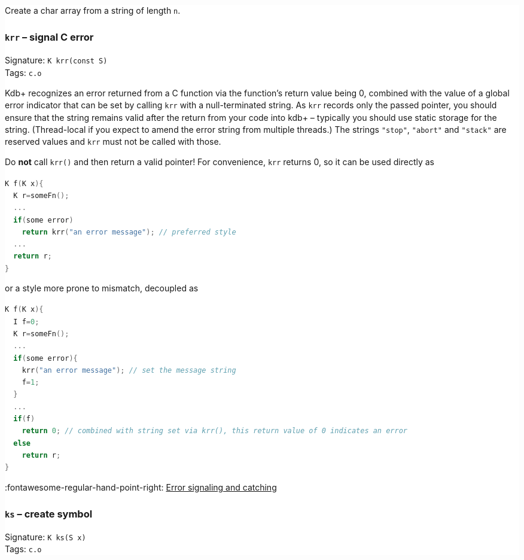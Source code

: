 Create a char array from a string of length `n`.


### `krr` – signal C error

Signature: `K krr(const S)`<br>
Tags: `c.o`

Kdb+ recognizes an error returned from a C function via the function’s return value being 0, combined with the value of a global error indicator that can be set by calling `krr` with a null-terminated string. As `krr` records only the passed pointer, you should ensure that the string remains valid after the return from your code into kdb+ – typically you should use static storage for the string. (Thread-local if you expect to amend the error string from multiple threads.) The strings `"stop"`, `"abort"` and `"stack"` are reserved values and `krr` must not be called with those.

Do **not** call `krr()` and then return a valid pointer!
For convenience, `krr` returns 0, so it can be used directly as 

```c
K f(K x){
  K r=someFn();
  ...
  if(some error)
    return krr("an error message"); // preferred style
  ...
  return r;
}
```

or a style more prone to mismatch, decoupled as

```c
K f(K x){
  I f=0;
  K r=someFn();
  ...
  if(some error){
    krr("an error message"); // set the message string
    f=1;
  }
  ...
  if(f)
    return 0; // combined with string set via krr(), this return value of 0 indicates an error 
  else
    return r;
}
```

:fontawesome-regular-hand-point-right:
[Error signaling and catching](c-client-for-q.md#error-signaling-and-catching)


### `ks` – create symbol

Signature: `K ks(S x)`<br>
Tags: `c.o`
